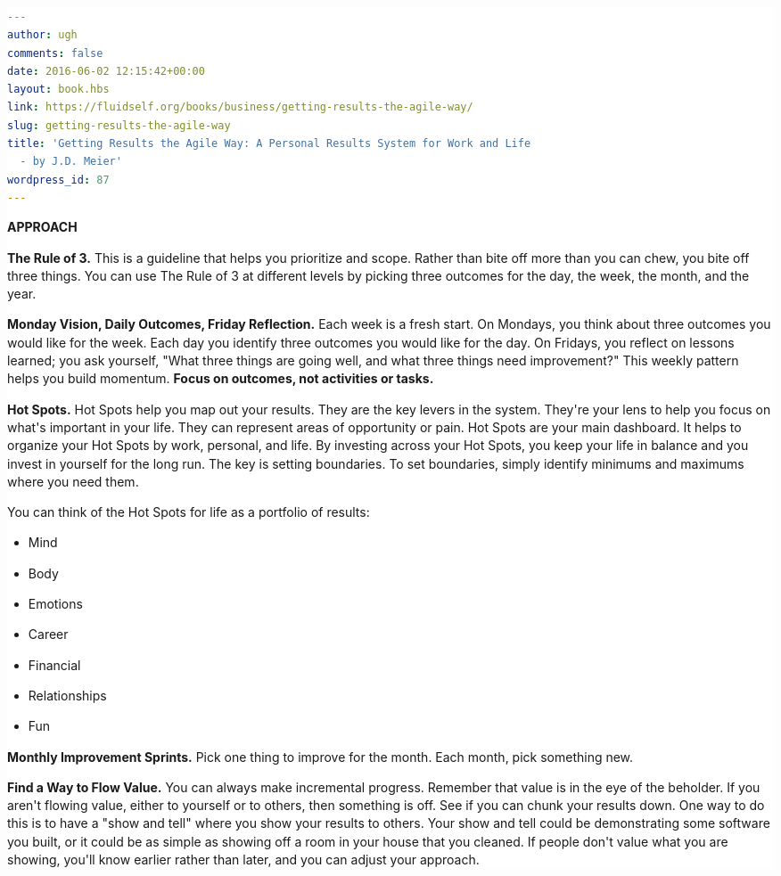 ```yaml
---
author: ugh
comments: false
date: 2016-06-02 12:15:42+00:00
layout: book.hbs
link: https://fluidself.org/books/business/getting-results-the-agile-way/
slug: getting-results-the-agile-way
title: 'Getting Results the Agile Way: A Personal Results System for Work and Life
  - by J.D. Meier'
wordpress_id: 87
---
```


**APPROACH**

**The Rule of 3.** This is a guideline that helps you prioritize and scope. Rather than bite off more than you can chew, you bite off three things. You can use The Rule of 3 at different levels by picking three outcomes for the day, the week, the month, and the year.

**Monday Vision, Daily Outcomes, Friday Reflection.** Each week is a fresh start. On Mondays, you think about three outcomes you would like for the week. Each day you identify three outcomes you would like for the day. On Fridays, you reflect on lessons learned; you ask yourself, "What three things are going well, and what three things need improvement?" This weekly pattern helps you build momentum. **Focus on outcomes, not activities or tasks.**

**Hot Spots.** Hot Spots help you map out your results. They are the key levers in the system. They're your lens to help you focus on what's important in your life. They can represent areas of opportunity or pain. Hot Spots are your main dashboard. It helps to organize your Hot Spots by work, personal, and life. By investing across your Hot Spots, you keep your life in balance and you invest in yourself for the long run. The key is setting boundaries. To set boundaries, simply identify minimums and maximums where you need them.

You can think of the Hot Spots for life as a portfolio of results:

- Mind

- Body

- Emotions

- Career

- Financial

- Relationships

- Fun

**Monthly Improvement Sprints.** Pick one thing to improve for the month. Each month, pick something new.

**Find a Way to Flow Value.** You can always make incremental progress. Remember that value is in the eye of the beholder. If you aren't flowing value, either to yourself or to others, then something is off. See if you can chunk your results down. One way to do this is to have a "show and tell" where you show your results to others. Your show and tell could be demonstrating some software you built, or it could be as simple as showing off a room in your house that you cleaned. If people don't value what you are showing, you'll know earlier rather than later, and you can adjust your approach.
